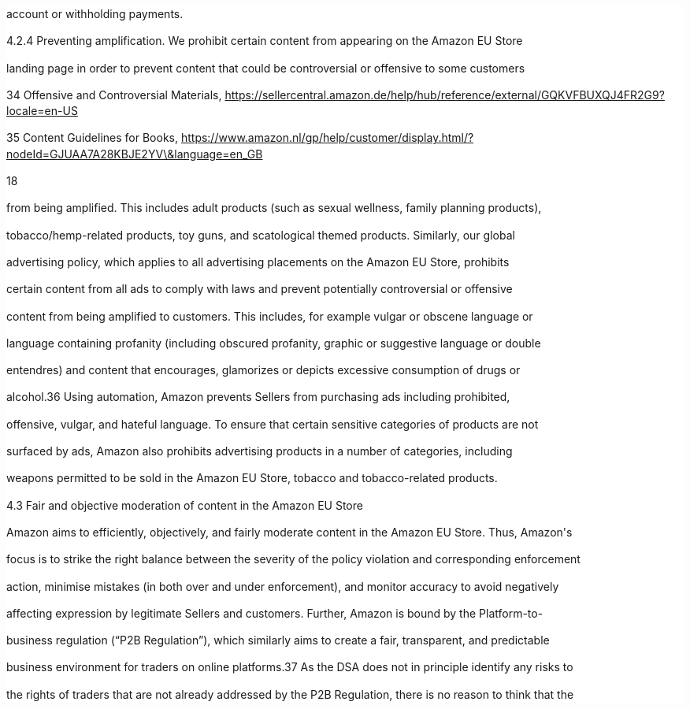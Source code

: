 account or withholding payments.

4.2.4 Preventing amplification. We prohibit certain content from appearing on the Amazon EU Store

landing page in order to prevent content that could be controversial or offensive to some customers



34 Offensive and Controversial Materials, https://sellercentral.amazon.de/help/hub/reference/external/GQKVFBUXQJ4FR2G9?locale=en-US

35 Content Guidelines for Books, https://www.amazon.nl/gp/help/customer/display.html/?nodeId=GJUAA7A28KBJE2YV\&language=en_GB

18



from being amplified. This includes adult products (such as sexual wellness, family planning products),

tobacco/hemp-related products, toy guns, and scatological themed products. Similarly, our global

advertising policy, which applies to all advertising placements on the Amazon EU Store, prohibits

certain content from all ads to comply with laws and prevent potentially controversial or offensive

content from being amplified to customers. This includes, for example vulgar or obscene language or

language containing profanity (including obscured profanity, graphic or suggestive language or double

entendres) and content that encourages, glamorizes or depicts excessive consumption of drugs or

alcohol.36 Using automation, Amazon prevents Sellers from purchasing ads including prohibited,

offensive, vulgar, and hateful language. To ensure that certain sensitive categories of products are not

surfaced by ads, Amazon also prohibits advertising products in a number of categories, including

weapons permitted to be sold in the Amazon EU Store, tobacco and tobacco-related products.

4.3 Fair and objective moderation of content in the Amazon EU Store

Amazon aims to efficiently, objectively, and fairly moderate content in the Amazon EU Store. Thus, Amazon's

focus is to strike the right balance between the severity of the policy violation and corresponding enforcement

action, minimise mistakes (in both over and under enforcement), and monitor accuracy to avoid negatively

affecting expression by legitimate Sellers and customers. Further, Amazon is bound by the Platform-to-

business regulation (“P2B Regulation”), which similarly aims to create a fair, transparent, and predictable

business environment for traders on online platforms.37 As the DSA does not in principle identify any risks to

the rights of traders that are not already addressed by the P2B Regulation, there is no reason to think that the
